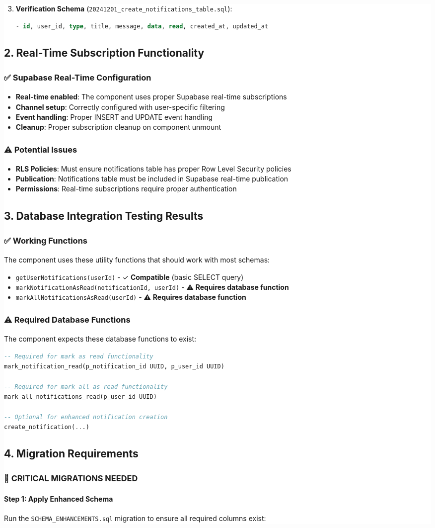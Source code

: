 3. **Verification Schema** (`20241201_create_notifications_table.sql`):
   ```sql
   - id, user_id, type, title, message, data, read, created_at, updated_at
   ```

## 2. Real-Time Subscription Functionality

### ✅ **Supabase Real-Time Configuration**

- **Real-time enabled**: The component uses proper Supabase real-time subscriptions
- **Channel setup**: Correctly configured with user-specific filtering
- **Event handling**: Proper INSERT and UPDATE event handling
- **Cleanup**: Proper subscription cleanup on component unmount

### ⚠️ **Potential Issues**

- **RLS Policies**: Must ensure notifications table has proper Row Level Security policies
- **Publication**: Notifications table must be included in Supabase real-time publication
- **Permissions**: Real-time subscriptions require proper authentication

## 3. Database Integration Testing Results

### ✅ **Working Functions**

The component uses these utility functions that should work with most schemas:

- `getUserNotifications(userId)` - ✓ **Compatible** (basic SELECT query)
- `markNotificationAsRead(notificationId, userId)` - ⚠️ **Requires database function**
- `markAllNotificationsAsRead(userId)` - ⚠️ **Requires database function**

### ⚠️ **Required Database Functions**

The component expects these database functions to exist:

```sql
-- Required for mark as read functionality
mark_notification_read(p_notification_id UUID, p_user_id UUID)

-- Required for mark all as read functionality
mark_all_notifications_read(p_user_id UUID)

-- Optional for enhanced notification creation
create_notification(...)
```

## 4. Migration Requirements

### 🚨 **CRITICAL MIGRATIONS NEEDED**

#### **Step 1: Apply Enhanced Schema**

Run the `SCHEMA_ENHANCEMENTS.sql` migration to ensure all required columns exist:
